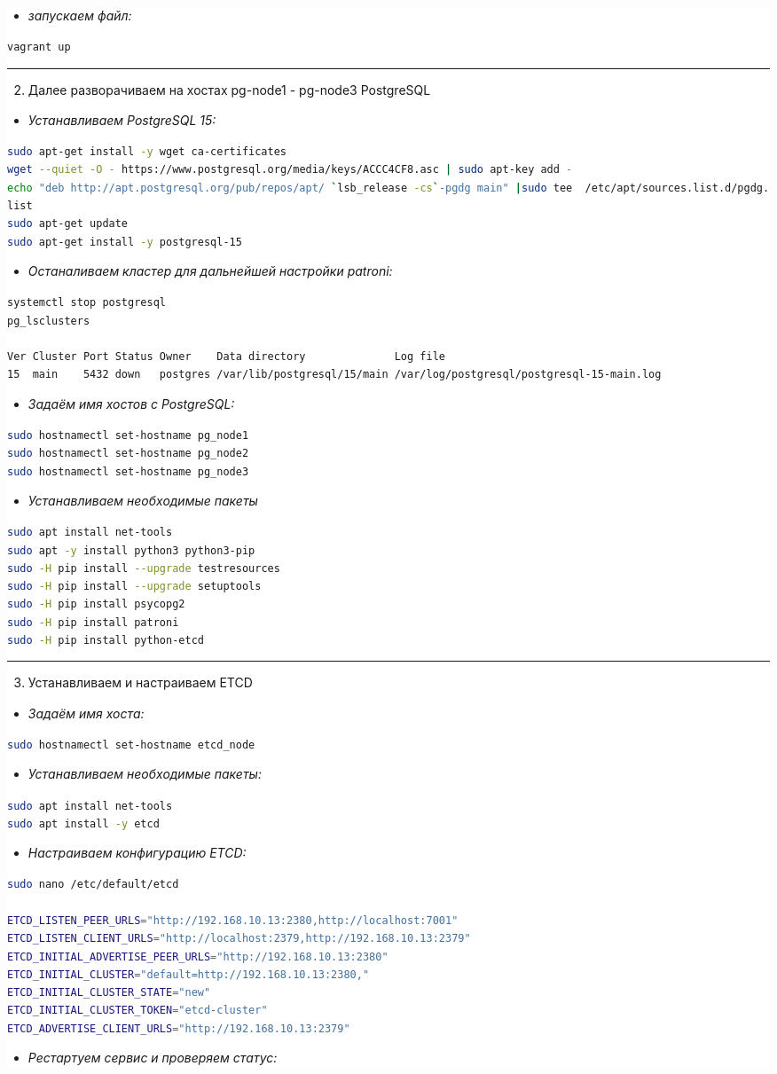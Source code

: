 - *запускаем файл:*
```bash
vagrant up
```
---------------------------------------------------------------------

2. Далее разворачиваем на хостах pg-node1 - pg-node3 PostgreSQL
- *Устанавливаем PostgreSQL 15:*
```bash
sudo apt-get install -y wget ca-certificates
wget --quiet -O - https://www.postgresql.org/media/keys/ACCC4CF8.asc | sudo apt-key add -
echo "deb http://apt.postgresql.org/pub/repos/apt/ `lsb_release -cs`-pgdg main" |sudo tee  /etc/apt/sources.list.d/pgdg.list
sudo apt-get update
sudo apt-get install -y postgresql-15
```
- *Останаливаем кластер для дальнейшей настройки patroni:*
```bash
systemctl stop postgresql
pg_lsclusters

Ver Cluster Port Status Owner    Data directory              Log file
15  main    5432 down   postgres /var/lib/postgresql/15/main /var/log/postgresql/postgresql-15-main.log
```
- *Задаём имя хостов с PostgreSQL:*
```bash
sudo hostnamectl set-hostname pg_node1
sudo hostnamectl set-hostname pg_node2
sudo hostnamectl set-hostname pg_node3
```
- *Устанавливаем необходимые пакеты*
```bash
sudo apt install net-tools
sudo apt -y install python3 python3-pip
sudo -H pip install --upgrade testresources
sudo -H pip install --upgrade setuptools
sudo -H pip install psycopg2
sudo -H pip install patroni
sudo -H pip install python-etcd
```
------------------------------------------------

3. Устанавливаем и настраиваем ETCD
- *Задаём имя хоста:*
```bash
sudo hostnamectl set-hostname etcd_node
``` 
- *Устанавливаем необходимые пакеты:*
```bash
sudo apt install net-tools
sudo apt install -y etcd
```

- *Настраиваем конфигурацию ETCD:*
```bash
sudo nano /etc/default/etcd

ETCD_LISTEN_PEER_URLS="http://192.168.10.13:2380,http://localhost:7001"
ETCD_LISTEN_CLIENT_URLS="http://localhost:2379,http://192.168.10.13:2379"
ETCD_INITIAL_ADVERTISE_PEER_URLS="http://192.168.10.13:2380"
ETCD_INITIAL_CLUSTER="default=http://192.168.10.13:2380,"
ETCD_INITIAL_CLUSTER_STATE="new"
ETCD_INITIAL_CLUSTER_TOKEN="etcd-cluster"
ETCD_ADVERTISE_CLIENT_URLS="http://192.168.10.13:2379"
```
- *Рестартуем сервис и проверяем статус:*
```bash
```